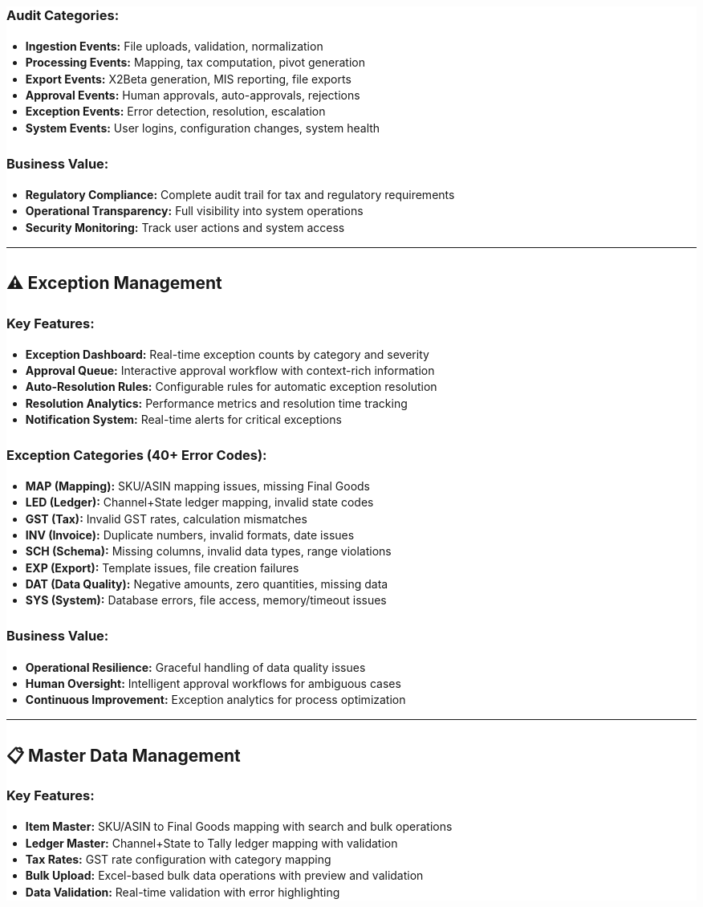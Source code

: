 ### **Audit Categories:**
- **Ingestion Events:** File uploads, validation, normalization
- **Processing Events:** Mapping, tax computation, pivot generation
- **Export Events:** X2Beta generation, MIS reporting, file exports
- **Approval Events:** Human approvals, auto-approvals, rejections
- **Exception Events:** Error detection, resolution, escalation
- **System Events:** User logins, configuration changes, system health

### **Business Value:**
- **Regulatory Compliance:** Complete audit trail for tax and regulatory requirements
- **Operational Transparency:** Full visibility into system operations
- **Security Monitoring:** Track user actions and system access

---

## **⚠️ Exception Management**

### **Key Features:**
- **Exception Dashboard:** Real-time exception counts by category and severity
- **Approval Queue:** Interactive approval workflow with context-rich information
- **Auto-Resolution Rules:** Configurable rules for automatic exception resolution
- **Resolution Analytics:** Performance metrics and resolution time tracking
- **Notification System:** Real-time alerts for critical exceptions

### **Exception Categories (40+ Error Codes):**
- **MAP (Mapping):** SKU/ASIN mapping issues, missing Final Goods
- **LED (Ledger):** Channel+State ledger mapping, invalid state codes
- **GST (Tax):** Invalid GST rates, calculation mismatches
- **INV (Invoice):** Duplicate numbers, invalid formats, date issues
- **SCH (Schema):** Missing columns, invalid data types, range violations
- **EXP (Export):** Template issues, file creation failures
- **DAT (Data Quality):** Negative amounts, zero quantities, missing data
- **SYS (System):** Database errors, file access, memory/timeout issues

### **Business Value:**
- **Operational Resilience:** Graceful handling of data quality issues
- **Human Oversight:** Intelligent approval workflows for ambiguous cases
- **Continuous Improvement:** Exception analytics for process optimization

---

## **📋 Master Data Management**

### **Key Features:**
- **Item Master:** SKU/ASIN to Final Goods mapping with search and bulk operations
- **Ledger Master:** Channel+State to Tally ledger mapping with validation
- **Tax Rates:** GST rate configuration with category mapping
- **Bulk Upload:** Excel-based bulk data operations with preview and validation
- **Data Validation:** Real-time validation with error highlighting
